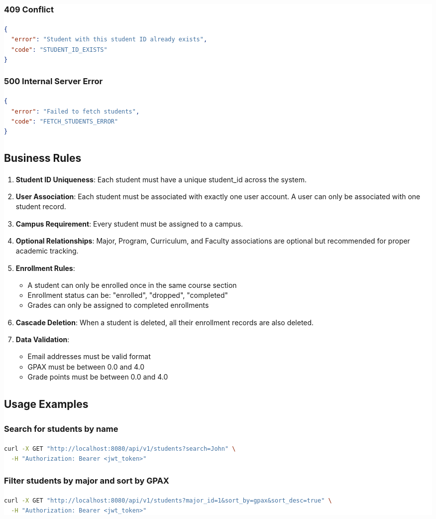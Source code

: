### 409 Conflict

```json
{
  "error": "Student with this student ID already exists",
  "code": "STUDENT_ID_EXISTS"
}
```

### 500 Internal Server Error

```json
{
  "error": "Failed to fetch students",
  "code": "FETCH_STUDENTS_ERROR"
}
```

## Business Rules

1. **Student ID Uniqueness**: Each student must have a unique student_id across the system.

2. **User Association**: Each student must be associated with exactly one user account. A user can only be associated with one student record.

3. **Campus Requirement**: Every student must be assigned to a campus.

4. **Optional Relationships**: Major, Program, Curriculum, and Faculty associations are optional but recommended for proper academic tracking.

5. **Enrollment Rules**: 
   - A student can only be enrolled once in the same course section
   - Enrollment status can be: "enrolled", "dropped", "completed"
   - Grades can only be assigned to completed enrollments

6. **Cascade Deletion**: When a student is deleted, all their enrollment records are also deleted.

7. **Data Validation**:
   - Email addresses must be valid format
   - GPAX must be between 0.0 and 4.0
   - Grade points must be between 0.0 and 4.0

## Usage Examples

### Search for students by name

```bash
curl -X GET "http://localhost:8080/api/v1/students?search=John" \
  -H "Authorization: Bearer <jwt_token>"
```

### Filter students by major and sort by GPAX

```bash
curl -X GET "http://localhost:8080/api/v1/students?major_id=1&sort_by=gpax&sort_desc=true" \
  -H "Authorization: Bearer <jwt_token>"
```
